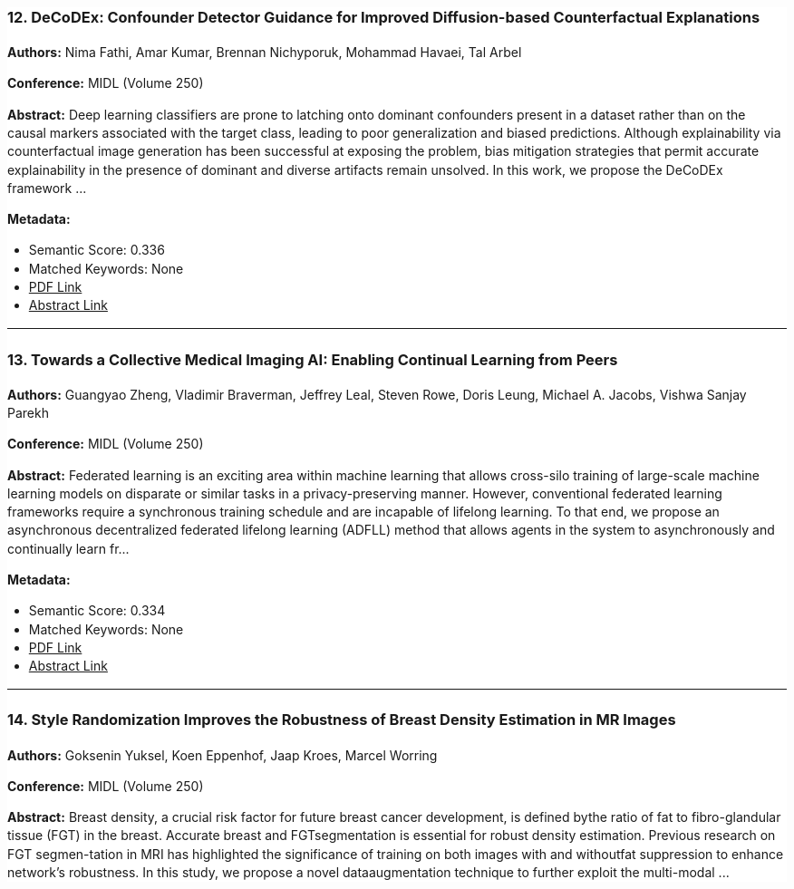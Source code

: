 
### 12. DeCoDEx: Confounder Detector Guidance for Improved Diffusion-based Counterfactual Explanations

**Authors:** Nima Fathi, Amar Kumar, Brennan Nichyporuk, Mohammad Havaei, Tal Arbel

**Conference:** MIDL (Volume 250)

**Abstract:** Deep learning classifiers are prone to latching onto dominant confounders present in a dataset rather than on the causal markers associated with the target class, leading to poor generalization and biased predictions. Although explainability via counterfactual image generation has been successful at exposing the problem, bias mitigation strategies that permit accurate explainability in the presence of dominant and diverse artifacts remain unsolved. In this work, we propose the DeCoDEx framework ...

**Metadata:**
- Semantic Score: 0.336
- Matched Keywords: None
- [PDF Link](https://raw.githubusercontent.com/mlresearch/v250/main/assets/fathi24a/fathi24a.pdf)
- [Abstract Link](https://proceedings.mlr.press/v250/fathi24a.html)

---

### 13. Towards a Collective Medical Imaging AI: Enabling Continual Learning from Peers

**Authors:** Guangyao Zheng, Vladimir Braverman, Jeffrey Leal, Steven Rowe, Doris Leung, Michael A. Jacobs, Vishwa Sanjay Parekh

**Conference:** MIDL (Volume 250)

**Abstract:** Federated learning is an exciting area within machine learning that allows cross-silo training of large-scale machine learning models on disparate or similar tasks in a privacy-preserving manner. However, conventional federated learning frameworks require a synchronous training schedule and are incapable of lifelong learning. To that end, we propose an asynchronous decentralized federated lifelong learning (ADFLL) method that allows agents in the system to asynchronously and continually learn fr...

**Metadata:**
- Semantic Score: 0.334
- Matched Keywords: None
- [PDF Link](https://raw.githubusercontent.com/mlresearch/v250/main/assets/zheng24a/zheng24a.pdf)
- [Abstract Link](https://proceedings.mlr.press/v250/zheng24a.html)

---

### 14. Style Randomization Improves the Robustness of Breast Density Estimation in MR Images

**Authors:** Goksenin Yuksel, Koen Eppenhof, Jaap Kroes, Marcel Worring

**Conference:** MIDL (Volume 250)

**Abstract:** Breast density, a crucial risk factor for future breast cancer development, is defined bythe ratio of fat to fibro-glandular tissue (FGT) in the breast. Accurate breast and FGTsegmentation is essential for robust density estimation. Previous research on FGT segmen-tation in MRI has highlighted the significance of training on both images with and withoutfat suppression to enhance network’s robustness. In this study, we propose a novel dataaugmentation technique to further exploit the multi-modal ...
